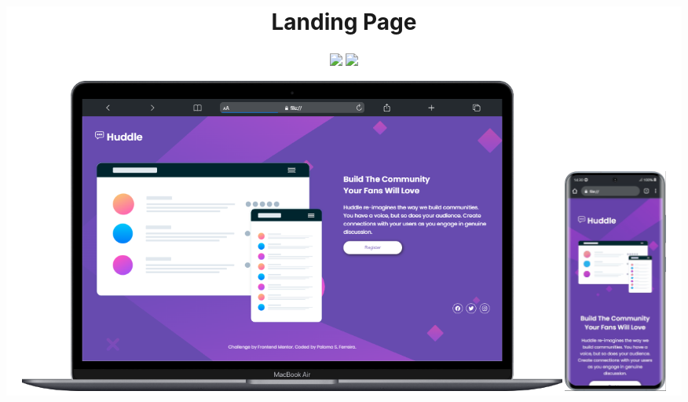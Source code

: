 <h1 align='center'>Landing Page</h1>
<p align='center'><img src= 'https://img.shields.io/badge/license-MIT-blue'/> 
 <img src= 'https://img.shields.io/badge/status-finished-blue'/>
</p>
<p align="center">
  <img alt="projeto Landing Page na versão desktop" src="./github/desktop.png" width="80%">
   <img alt="projeto Landing Page na versão mobile" src="./github/mobile.gif" width="15%"
</p>
